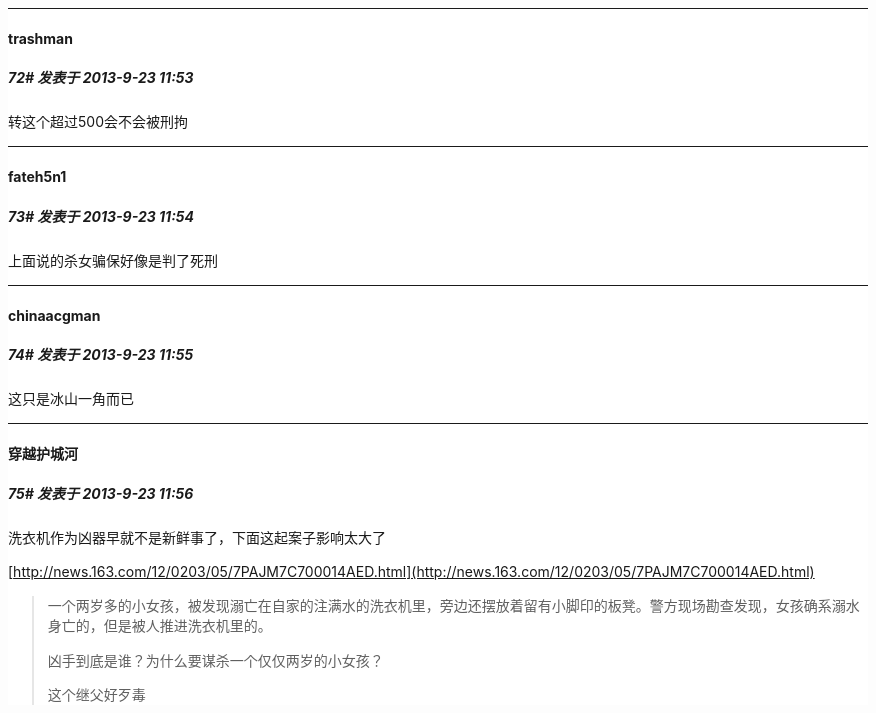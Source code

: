 *****

####  trashman  
##### 72#       发表于 2013-9-23 11:53




转这个超过500会不会被刑拘







*****

####  fateh5n1  
##### 73#       发表于 2013-9-23 11:54




上面说的杀女骗保好像是判了死刑







*****

####  chinaacgman  
##### 74#       发表于 2013-9-23 11:55




这只是冰山一角而已







*****

####  穿越护城河  
##### 75#       发表于 2013-9-23 11:56




洗衣机作为凶器早就不是新鲜事了，下面这起案子影响太大了

[http://news.163.com/12/0203/05/7PAJM7C700014AED.html](http://news.163.com/12/0203/05/7PAJM7C700014AED.html)

 <blockquote>一个两岁多的小女孩，被发现溺亡在自家的注满水的洗衣机里，旁边还摆放着留有小脚印的板凳。警方现场勘查发现，女孩确系溺水身亡的，但是被人推进洗衣机里的。


凶手到底是谁？为什么要谋杀一个仅仅两岁的小女孩？


这个继父好歹毒
